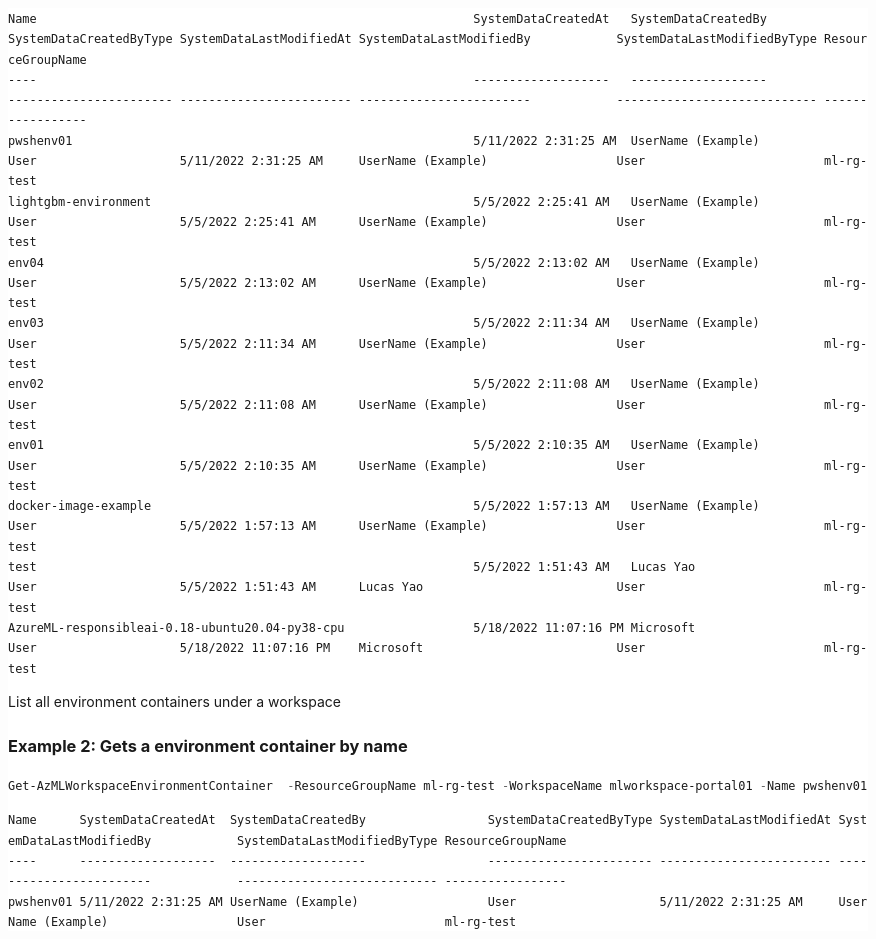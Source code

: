 ```output
Name                                                             SystemDataCreatedAt   SystemDataCreatedBy                 SystemDataCreatedByType SystemDataLastModifiedAt SystemDataLastModifiedBy            SystemDataLastModifiedByType ResourceGroupName
----                                                             -------------------   -------------------                 ----------------------- ------------------------ ------------------------            ---------------------------- -----------------
pwshenv01                                                        5/11/2022 2:31:25 AM  UserName (Example)                  User                    5/11/2022 2:31:25 AM     UserName (Example)                  User                         ml-rg-test
lightgbm-environment                                             5/5/2022 2:25:41 AM   UserName (Example)                  User                    5/5/2022 2:25:41 AM      UserName (Example)                  User                         ml-rg-test
env04                                                            5/5/2022 2:13:02 AM   UserName (Example)                  User                    5/5/2022 2:13:02 AM      UserName (Example)                  User                         ml-rg-test
env03                                                            5/5/2022 2:11:34 AM   UserName (Example)                  User                    5/5/2022 2:11:34 AM      UserName (Example)                  User                         ml-rg-test
env02                                                            5/5/2022 2:11:08 AM   UserName (Example)                  User                    5/5/2022 2:11:08 AM      UserName (Example)                  User                         ml-rg-test
env01                                                            5/5/2022 2:10:35 AM   UserName (Example)                  User                    5/5/2022 2:10:35 AM      UserName (Example)                  User                         ml-rg-test
docker-image-example                                             5/5/2022 1:57:13 AM   UserName (Example)                  User                    5/5/2022 1:57:13 AM      UserName (Example)                  User                         ml-rg-test
test                                                             5/5/2022 1:51:43 AM   Lucas Yao                           User                    5/5/2022 1:51:43 AM      Lucas Yao                           User                         ml-rg-test
AzureML-responsibleai-0.18-ubuntu20.04-py38-cpu                  5/18/2022 11:07:16 PM Microsoft                           User                    5/18/2022 11:07:16 PM    Microsoft                           User                         ml-rg-test
```

List all environment containers under a workspace

### Example 2: Gets a environment container by name
```powershell
Get-AzMLWorkspaceEnvironmentContainer  -ResourceGroupName ml-rg-test -WorkspaceName mlworkspace-portal01 -Name pwshenv01
```

```output
Name      SystemDataCreatedAt  SystemDataCreatedBy                 SystemDataCreatedByType SystemDataLastModifiedAt SystemDataLastModifiedBy            SystemDataLastModifiedByType ResourceGroupName
----      -------------------  -------------------                 ----------------------- ------------------------ ------------------------            ---------------------------- -----------------
pwshenv01 5/11/2022 2:31:25 AM UserName (Example)                  User                    5/11/2022 2:31:25 AM     UserName (Example)                  User                         ml-rg-test
```
